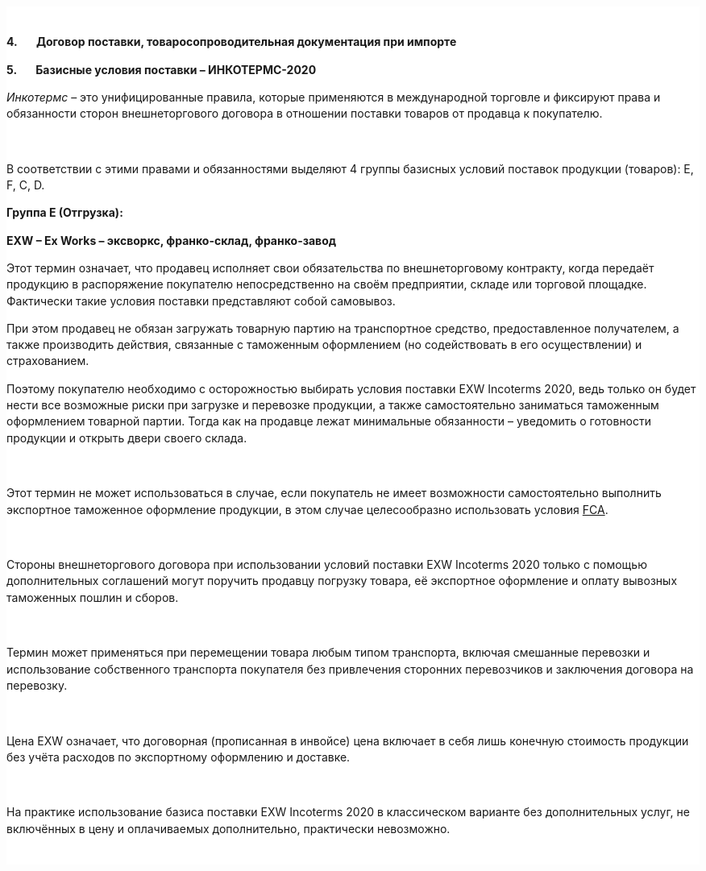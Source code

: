  

**4.       Договор поставки, товаросопроводительная документация при импорте**

**5.       Базисные условия поставки – ИНКОТЕРМС-2020**

*Инкотермс* – это унифицированные правила, которые применяются в международной торговле и фиксируют права и обязанности сторон внешнеторгового договора в отношении поставки товаров от продавца к покупателю.

 

В соответствии с этими правами и обязанностями выделяют 4 группы базисных условий поставок продукции (товаров): E, F, C, D.



**Группа Е (Отгрузка):**

**EXW – Ex Works – эксворкс, франко-склад, франко-завод**

Этот термин означает, что продавец исполняет свои обязательства по внешнеторговому контракту, когда передаёт продукцию в распоряжение покупателю непосредственно на своём предприятии, складе или торговой площадке. Фактически такие условия поставки представляют собой самовывоз.

При этом продавец не обязан загружать товарную партию на транспортное средство, предоставленное получателем, а также производить действия, связанные с таможенным оформлением (но содействовать в его осуществлении) и страхованием.

Поэтому покупателю необходимо с осторожностью выбирать условия поставки EXW Incoterms 2020, ведь только он будет нести все возможные риски при загрузке и перевозке продукции, а также самостоятельно заниматься таможенным оформлением товарной партии. Тогда как на продавце лежат минимальные обязанности – уведомить о готовности продукции и открыть двери своего склада.

 

Этот термин не может использоваться в случае, если покупатель не имеет возможности самостоятельно выполнить экспортное таможенное оформление продукции, в этом случае целесообразно использовать условия [FCA](https://www.alta.ru/information/glossarium/fca_free_carrier_%D1%84%D1%80%D0%B0%D0%BD%D0%BA%D0%BE_%D0%BF%D0%B5%D1%80%D0%B5%D0%B2%D0%BE%D0%B7%D1%87%D0%B8%D0%BA/).

 

Стороны внешнеторгового договора при использовании условий поставки EXW Incoterms 2020 только с помощью дополнительных соглашений могут поручить продавцу погрузку товара, её экспортное оформление и оплату вывозных таможенных пошлин и сборов.

 

Термин может применяться при перемещении товара любым типом транспорта, включая смешанные перевозки и использование собственного транспорта покупателя без привлечения сторонних перевозчиков и заключения договора на перевозку.

 

Цена EXW означает, что договорная (прописанная в инвойсе) цена включает в себя лишь конечную стоимость продукции без учёта расходов по экспортному оформлению и доставке.

 

На практике использование базиса поставки EXW Incoterms 2020 в классическом варианте без дополнительных услуг, не включённых в цену и оплачиваемых дополнительно, практически невозможно.

 
